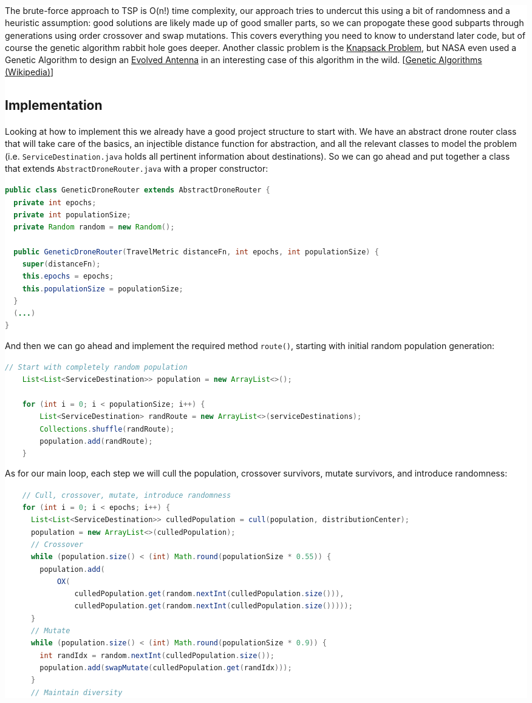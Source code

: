 The brute-force approach to TSP is O(n!) time complexity, our approach tries to undercut this using a bit of randomness and a heuristic assumption: good solutions are likely made up of good smaller parts, so we can propogate these good subparts through generations using order crossover and swap mutations. This covers everything you need to know to understand later code, but of course the genetic algorithm rabbit hole goes deeper. Another classic problem is the [Knapsack Problem](https://en.wikipedia.org/wiki/Knapsack_problem), but NASA even used a Genetic Algorithm to design an [Evolved Antenna](https://en.wikipedia.org/wiki/Evolved_antenna) in an interesting case of this algorithm in the wild. [[Genetic Algorithms (Wikipedia)](https://en.wikipedia.org/wiki/Genetic_algorithm)]

## Implementation

Looking at how to implement this we already have a good project structure to start with. We have an abstract drone router class that will take care of the basics, an injectible distance function for abstraction, and all the relevant classes to model the problem (i.e. `ServiceDestination.java` holds all pertinent information about destinations). So we can go ahead and put together a class that extends `AbstractDroneRouter.java` with a proper constructor:

```java
public class GeneticDroneRouter extends AbstractDroneRouter {
  private int epochs;
  private int populationSize;
  private Random random = new Random();

  public GeneticDroneRouter(TravelMetric distanceFn, int epochs, int populationSize) {
    super(distanceFn);
    this.epochs = epochs;
    this.populationSize = populationSize;
  }
  (...)
}
```

And then we can go ahead and implement the required method `route()`, starting with initial random population generation:

```java
// Start with completely random population
    List<List<ServiceDestination>> population = new ArrayList<>();

    for (int i = 0; i < populationSize; i++) {
        List<ServiceDestination> randRoute = new ArrayList<>(serviceDestinations);
        Collections.shuffle(randRoute);
        population.add(randRoute);
    }
```

As for our main loop, each step we will cull the population, crossover survivors, mutate survivors, and introduce randomness:

```java
    // Cull, crossover, mutate, introduce randomness
    for (int i = 0; i < epochs; i++) {
      List<List<ServiceDestination>> culledPopulation = cull(population, distributionCenter);
      population = new ArrayList<>(culledPopulation);
      // Crossover
      while (population.size() < (int) Math.round(populationSize * 0.55)) {
        population.add(
            OX(
                culledPopulation.get(random.nextInt(culledPopulation.size())),
                culledPopulation.get(random.nextInt(culledPopulation.size()))));
      }
      // Mutate
      while (population.size() < (int) Math.round(populationSize * 0.9)) {
        int randIdx = random.nextInt(culledPopulation.size());
        population.add(swapMutate(culledPopulation.get(randIdx)));
      }
      // Maintain diversity
```